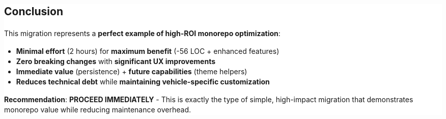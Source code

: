 
## Conclusion

This migration represents a **perfect example of high-ROI monorepo optimization**:

- **Minimal effort** (2 hours) for **maximum benefit** (-56 LOC + enhanced features)
- **Zero breaking changes** with **significant UX improvements**
- **Immediate value** (persistence) + **future capabilities** (theme helpers)
- **Reduces technical debt** while **maintaining vehicle-specific customization**

**Recommendation**: **PROCEED IMMEDIATELY** - This is exactly the type of simple, high-impact migration that demonstrates monorepo value while reducing maintenance overhead.